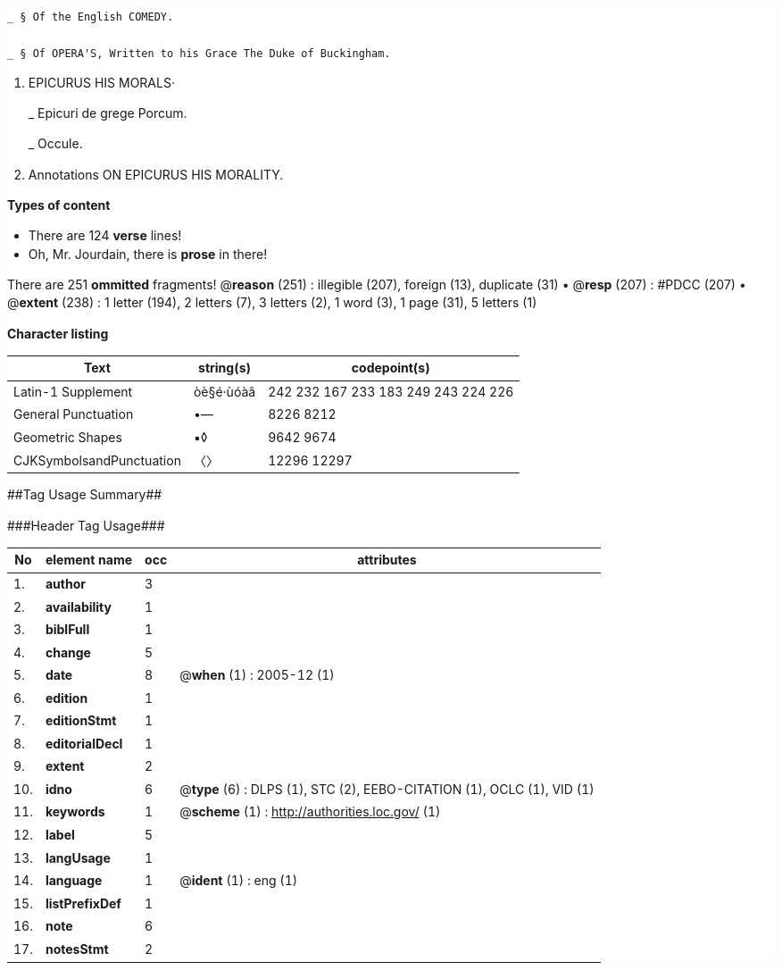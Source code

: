     _ § Of the English COMEDY.

    _ § Of OPERA'S, Written to his Grace The Duke of Buckingham.

1. EPICURUS HIS MORALS·

    _ Epicuri de grege Porcum.

    _ Occule.

1. Annotations ON EPICURUS HIS MORALITY.

**Types of content**

  * There are 124 **verse** lines!
  * Oh, Mr. Jourdain, there is **prose** in there!

There are 251 **ommitted** fragments! 
 @__reason__ (251) : illegible (207), foreign (13), duplicate (31)  •  @__resp__ (207) : #PDCC (207)  •  @__extent__ (238) : 1 letter (194), 2 letters (7), 3 letters (2), 1 word (3), 1 page (31), 5 letters (1)

**Character listing**


|Text|string(s)|codepoint(s)|
|---|---|---|
|Latin-1 Supplement|òè§é·ùóàâ|242 232 167 233 183 249 243 224 226|
|General Punctuation|•—|8226 8212|
|Geometric Shapes|▪◊|9642 9674|
|CJKSymbolsandPunctuation|〈〉|12296 12297|

##Tag Usage Summary##

###Header Tag Usage###

|No|element name|occ|attributes|
|---|---|---|---|
|1.|__author__|3||
|2.|__availability__|1||
|3.|__biblFull__|1||
|4.|__change__|5||
|5.|__date__|8| @__when__ (1) : 2005-12 (1)|
|6.|__edition__|1||
|7.|__editionStmt__|1||
|8.|__editorialDecl__|1||
|9.|__extent__|2||
|10.|__idno__|6| @__type__ (6) : DLPS (1), STC (2), EEBO-CITATION (1), OCLC (1), VID (1)|
|11.|__keywords__|1| @__scheme__ (1) : http://authorities.loc.gov/ (1)|
|12.|__label__|5||
|13.|__langUsage__|1||
|14.|__language__|1| @__ident__ (1) : eng (1)|
|15.|__listPrefixDef__|1||
|16.|__note__|6||
|17.|__notesStmt__|2||